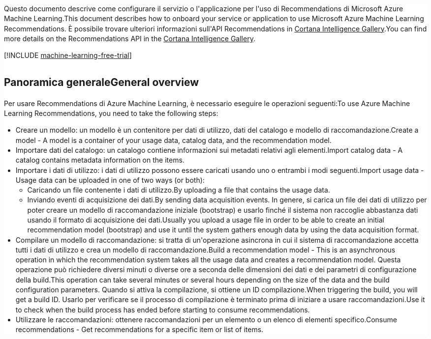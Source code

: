 <span data-ttu-id="9c625-109">Questo documento descrive come configurare il servizio o l'applicazione per l'uso di Recommendations di Microsoft Azure Machine Learning.</span><span class="sxs-lookup"><span data-stu-id="9c625-109">This document describes how to onboard your service or application to use Microsoft Azure Machine Learning Recommendations.</span></span> <span data-ttu-id="9c625-110">È possibile trovare ulteriori informazioni sull'API Recommendations in [Cortana Intelligence Gallery](https://gallery.cortanaintelligence.com/MachineLearningAPIs/Recommendations-2).</span><span class="sxs-lookup"><span data-stu-id="9c625-110">You can find more details on the Recommendations API in the [Cortana Intelligence Gallery](https://gallery.cortanaintelligence.com/MachineLearningAPIs/Recommendations-2).</span></span>

[!INCLUDE [machine-learning-free-trial](../../includes/machine-learning-free-trial.md)]

## <a name="general-overview"></a><span data-ttu-id="9c625-111">Panoramica generale</span><span class="sxs-lookup"><span data-stu-id="9c625-111">General overview</span></span>
<span data-ttu-id="9c625-112">Per usare Recommendations di Azure Machine Learning, è necessario eseguire le operazioni seguenti:</span><span class="sxs-lookup"><span data-stu-id="9c625-112">To use Azure Machine Learning Recommendations, you need to take the following steps:</span></span>

* <span data-ttu-id="9c625-113">Creare un modello: un modello è un contenitore per dati di utilizzo, dati del catalogo e modello di raccomandazione.</span><span class="sxs-lookup"><span data-stu-id="9c625-113">Create a model - A model is a container of your usage data, catalog data, and the recommendation model.</span></span>
* <span data-ttu-id="9c625-114">Importare dati del catalogo: un catalogo contiene informazioni sui metadati relativi agli elementi.</span><span class="sxs-lookup"><span data-stu-id="9c625-114">Import catalog data - A catalog contains metadata information on the items.</span></span> 
* <span data-ttu-id="9c625-115">Importare i dati di utilizzo: i dati di utilizzo possono essere caricati usando uno o entrambi i modi seguenti.</span><span class="sxs-lookup"><span data-stu-id="9c625-115">Import usage data - Usage data can be uploaded in one of two ways (or both):</span></span>
  * <span data-ttu-id="9c625-116">Caricando un file contenente i dati di utilizzo.</span><span class="sxs-lookup"><span data-stu-id="9c625-116">By uploading a file that contains the usage data.</span></span>
  * <span data-ttu-id="9c625-117">Inviando eventi di acquisizione dei dati.</span><span class="sxs-lookup"><span data-stu-id="9c625-117">By sending data acquisition events.</span></span>
    <span data-ttu-id="9c625-118">In genere, si carica un file dei dati di utilizzo per poter creare un modello di raccomandazione iniziale (bootstrap) e usarlo finché il sistema non raccoglie abbastanza dati usando il formato di acquisizione dei dati.</span><span class="sxs-lookup"><span data-stu-id="9c625-118">Usually you upload a usage file in order to be able to create an initial recommendation model (bootstrap) and use it until the system gathers enough data by using the data acquisition format.</span></span>
* <span data-ttu-id="9c625-119">Compilare un modello di raccomandazione: si tratta di un'operazione asincrona in cui il sistema di raccomandazione accetta tutti i dati di utilizzo e crea un modello di raccomandazione.</span><span class="sxs-lookup"><span data-stu-id="9c625-119">Build a recommendation model - This is an asynchronous operation in which the recommendation system takes all the usage data and creates a recommendation model.</span></span> <span data-ttu-id="9c625-120">Questa operazione può richiedere diversi minuti o diverse ore a seconda delle dimensioni dei dati e dei parametri di configurazione della build.</span><span class="sxs-lookup"><span data-stu-id="9c625-120">This operation can take several minutes or several hours depending on the size of the data and the build configuration parameters.</span></span> <span data-ttu-id="9c625-121">Quando si attiva la compilazione, si ottiene un ID compilazione.</span><span class="sxs-lookup"><span data-stu-id="9c625-121">When triggering the build, you will get a build ID.</span></span> <span data-ttu-id="9c625-122">Usarlo per verificare se il processo di compilazione è terminato prima di iniziare a usare raccomandazioni.</span><span class="sxs-lookup"><span data-stu-id="9c625-122">Use it to check when the build process has ended before starting to consume recommendations.</span></span>
* <span data-ttu-id="9c625-123">Utilizzare le raccomandazioni: ottenere raccomandazioni per un elemento o un elenco di elementi specifico.</span><span class="sxs-lookup"><span data-stu-id="9c625-123">Consume recommendations - Get recommendations for a specific item or list of items.</span></span>
